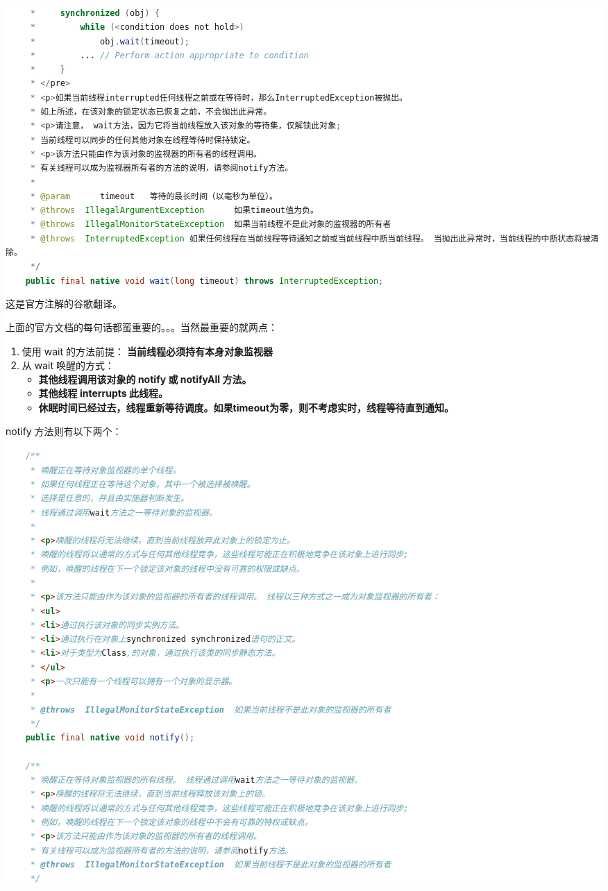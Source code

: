 ```java
     *     synchronized (obj) {
     *         while (<condition does not hold>)
     *             obj.wait(timeout);
     *         ... // Perform action appropriate to condition
     *     }
     * </pre>
     * <p>如果当前线程interrupted任何线程之前或在等待时，那么InterruptedException被抛出。
     * 如上所述，在该对象的锁定状态已恢复之前，不会抛出此异常。
     * <p>请注意， wait方法，因为它将当前线程放入该对象的等待集，仅解锁此对象;
     * 当前线程可以同步的任何其他对象在线程等待时保持锁定。
     * <p>该方法只能由作为该对象的监视器的所有者的线程调用。
     * 有关线程可以成为监视器所有者的方法的说明，请参阅notify方法。
     *
     * @param      timeout   等待的最长时间（以毫秒为单位）。
     * @throws  IllegalArgumentException      如果timeout值为负。
     * @throws  IllegalMonitorStateException  如果当前线程不是此对象的监视器的所有者
     * @throws  InterruptedException 如果任何线程在当前线程等待通知之前或当前线程中断当前线程。 当抛出此异常时，当前线程的中断状态将被清除。
     */
    public final native void wait(long timeout) throws InterruptedException;
```

这是官方注解的谷歌翻译。

上面的官方文档的每句话都蛮重要的。。。当然最重要的就两点：

1. 使用 wait 的方法前提： **当前线程必须持有本身对象监视器**
2. 从 wait 唤醒的方式：
   - **其他线程调用该对象的 notify 或 notifyAll 方法。**
   - **其他线程 interrupts 此线程。**
   - **休眠时间已经过去，线程重新等待调度。如果timeout为零，则不考虑实时，线程等待直到通知。**

notify 方法则有以下两个：


```java
    /**
     * 唤醒正在等待对象监视器的单个线程。
     * 如果任何线程正在等待这个对象，其中一个被选择被唤醒。
     * 选择是任意的，并且由实施器判断发生。
     * 线程通过调用wait方法之一等待对象的监视器。
     *
     * <p>唤醒的线程将无法继续，直到当前线程放弃此对象上的锁定为止。
     * 唤醒的线程将以通常的方式与任何其他线程竞争，这些线程可能正在积极地竞争在该对象上进行同步;
     * 例如，唤醒的线程在下一个锁定该对象的线程中没有可靠的权限或缺点。
     *
     * <p>该方法只能由作为该对象的监视器的所有者的线程调用。 线程以三种方式之一成为对象监视器的所有者：
     * <ul>
     * <li>通过执行该对象的同步实例方法。
     * <li>通过执行在对象上synchronized synchronized语句的正文。
     * <li>对于类型为Class,的对象，通过执行该类的同步静态方法。
     * </ul>
     * <p>一次只能有一个线程可以拥有一个对象的显示器。
     * 
     * @throws  IllegalMonitorStateException  如果当前线程不是此对象的监视器的所有者
     */
    public final native void notify();

    /**
     * 唤醒正在等待对象监视器的所有线程。 线程通过调用wait方法之一等待对象的监视器。
     * <p>唤醒的线程将无法继续，直到当前线程释放该对象上的锁。
     * 唤醒的线程将以通常的方式与任何其他线程竞争，这些线程可能正在积极地竞争在该对象上进行同步;
     * 例如，唤醒的线程在下一个锁定该对象的线程中不会有可靠的特权或缺点。
     * <p>该方法只能由作为该对象的监视器的所有者的线程调用。
     * 有关线程可以成为监视器所有者的方法的说明，请参阅notify方法。
     * @throws  IllegalMonitorStateException  如果当前线程不是此对象的监视器的所有者
     */
```